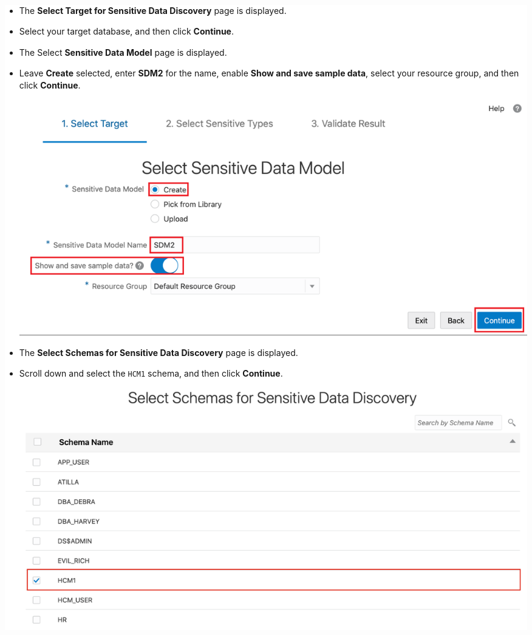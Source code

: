 - The **Select Target for Sensitive Data Discovery** page is displayed.
- Select your target database, and then click **Continue**.
- The Select **Sensitive Data Model** page is displayed.
- Leave **Create** selected, enter **SDM2** for the name, enable **Show and save sample data**, select your resource group, and then click **Continue**.

    ![This image shows the result of performing the above step.](./images/img62.png " ")

- The **Select Schemas for Sensitive Data Discovery** page is displayed.
- Scroll down and select the `HCM1` schema, and then click **Continue**.

    ![This image shows the result of performing the above step.](./images/img63.png " ")
